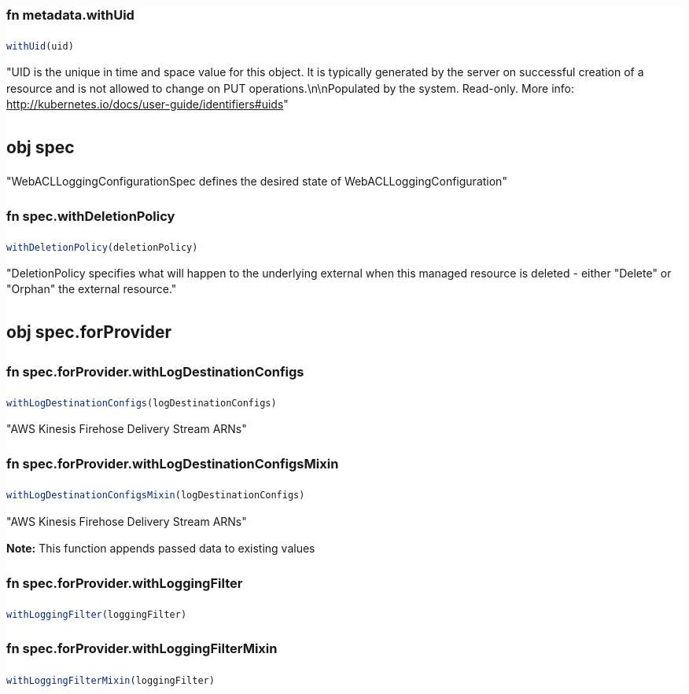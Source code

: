 ### fn metadata.withUid

```ts
withUid(uid)
```

"UID is the unique in time and space value for this object. It is typically generated by the server on successful creation of a resource and is not allowed to change on PUT operations.\n\nPopulated by the system. Read-only. More info: http://kubernetes.io/docs/user-guide/identifiers#uids"

## obj spec

"WebACLLoggingConfigurationSpec defines the desired state of WebACLLoggingConfiguration"

### fn spec.withDeletionPolicy

```ts
withDeletionPolicy(deletionPolicy)
```

"DeletionPolicy specifies what will happen to the underlying external when this managed resource is deleted - either \"Delete\" or \"Orphan\" the external resource."

## obj spec.forProvider



### fn spec.forProvider.withLogDestinationConfigs

```ts
withLogDestinationConfigs(logDestinationConfigs)
```

"AWS Kinesis Firehose Delivery Stream ARNs"

### fn spec.forProvider.withLogDestinationConfigsMixin

```ts
withLogDestinationConfigsMixin(logDestinationConfigs)
```

"AWS Kinesis Firehose Delivery Stream ARNs"

**Note:** This function appends passed data to existing values

### fn spec.forProvider.withLoggingFilter

```ts
withLoggingFilter(loggingFilter)
```



### fn spec.forProvider.withLoggingFilterMixin

```ts
withLoggingFilterMixin(loggingFilter)
```
